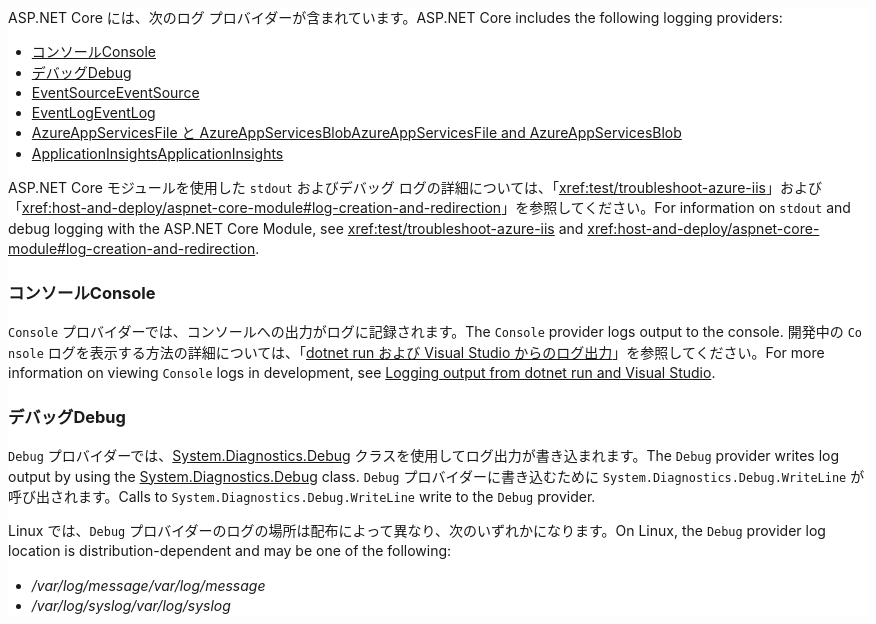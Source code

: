 <span data-ttu-id="4e90b-388">ASP.NET Core には、次のログ プロバイダーが含まれています。</span><span class="sxs-lookup"><span data-stu-id="4e90b-388">ASP.NET Core includes the following logging providers:</span></span>

* [<span data-ttu-id="4e90b-389">コンソール</span><span class="sxs-lookup"><span data-stu-id="4e90b-389">Console</span></span>](#console)
* [<span data-ttu-id="4e90b-390">デバッグ</span><span class="sxs-lookup"><span data-stu-id="4e90b-390">Debug</span></span>](#debug)
* [<span data-ttu-id="4e90b-391">EventSource</span><span class="sxs-lookup"><span data-stu-id="4e90b-391">EventSource</span></span>](#event-source)
* [<span data-ttu-id="4e90b-392">EventLog</span><span class="sxs-lookup"><span data-stu-id="4e90b-392">EventLog</span></span>](#welog)
* [<span data-ttu-id="4e90b-393">AzureAppServicesFile と AzureAppServicesBlob</span><span class="sxs-lookup"><span data-stu-id="4e90b-393">AzureAppServicesFile and AzureAppServicesBlob</span></span>](#azure-app-service)
* [<span data-ttu-id="4e90b-394">ApplicationInsights</span><span class="sxs-lookup"><span data-stu-id="4e90b-394">ApplicationInsights</span></span>](#azure-application-insights)

<span data-ttu-id="4e90b-395">ASP.NET Core モジュールを使用した `stdout` およびデバッグ ログの詳細については、「<xref:test/troubleshoot-azure-iis>」および「<xref:host-and-deploy/aspnet-core-module#log-creation-and-redirection>」を参照してください。</span><span class="sxs-lookup"><span data-stu-id="4e90b-395">For information on `stdout` and debug logging with the ASP.NET Core Module, see <xref:test/troubleshoot-azure-iis> and <xref:host-and-deploy/aspnet-core-module#log-creation-and-redirection>.</span></span>

### <a name="console"></a><span data-ttu-id="4e90b-396">コンソール</span><span class="sxs-lookup"><span data-stu-id="4e90b-396">Console</span></span>

<span data-ttu-id="4e90b-397">`Console` プロバイダーでは、コンソールへの出力がログに記録されます。</span><span class="sxs-lookup"><span data-stu-id="4e90b-397">The `Console` provider logs output to the console.</span></span> <span data-ttu-id="4e90b-398">開発中の `Console` ログを表示する方法の詳細については、「[dotnet run および Visual Studio からのログ出力](#dnrvs)」を参照してください。</span><span class="sxs-lookup"><span data-stu-id="4e90b-398">For more information on viewing `Console` logs in development, see [Logging output from dotnet run and Visual Studio](#dnrvs).</span></span>

### <a name="debug"></a><span data-ttu-id="4e90b-399">デバッグ</span><span class="sxs-lookup"><span data-stu-id="4e90b-399">Debug</span></span>

<span data-ttu-id="4e90b-400">`Debug` プロバイダーでは、[System.Diagnostics.Debug](/dotnet/api/system.diagnostics.debug) クラスを使用してログ出力が書き込まれます。</span><span class="sxs-lookup"><span data-stu-id="4e90b-400">The `Debug` provider writes log output by using the [System.Diagnostics.Debug](/dotnet/api/system.diagnostics.debug) class.</span></span> <span data-ttu-id="4e90b-401">`Debug` プロバイダーに書き込むために `System.Diagnostics.Debug.WriteLine` が呼び出されます。</span><span class="sxs-lookup"><span data-stu-id="4e90b-401">Calls to `System.Diagnostics.Debug.WriteLine` write to the `Debug` provider.</span></span>

<span data-ttu-id="4e90b-402">Linux では、`Debug` プロバイダーのログの場所は配布によって異なり、次のいずれかになります。</span><span class="sxs-lookup"><span data-stu-id="4e90b-402">On Linux, the `Debug` provider log location is distribution-dependent and may be one of the following:</span></span>

* <span data-ttu-id="4e90b-403">*/var/log/message*</span><span class="sxs-lookup"><span data-stu-id="4e90b-403">*/var/log/message*</span></span>
* <span data-ttu-id="4e90b-404">*/var/log/syslog*</span><span class="sxs-lookup"><span data-stu-id="4e90b-404">*/var/log/syslog*</span></span>
